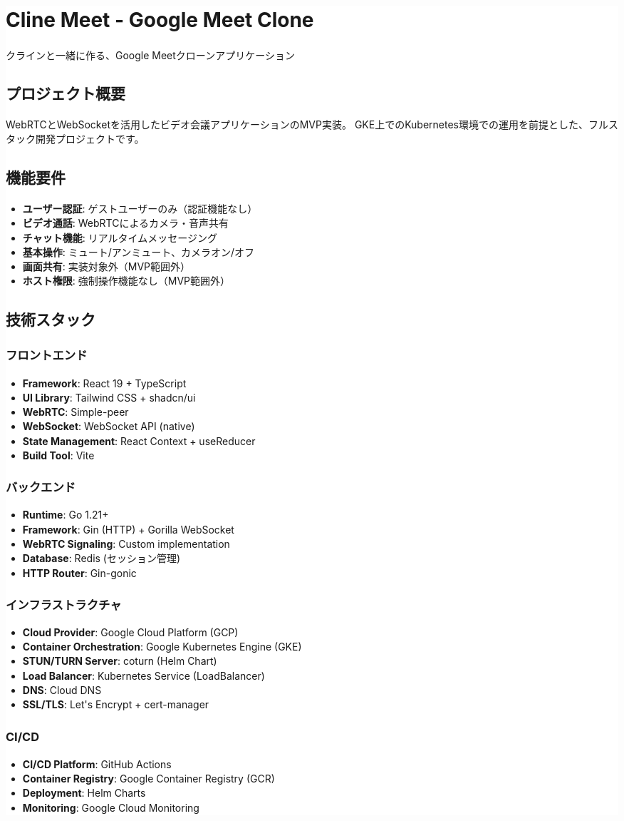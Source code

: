 # Cline Meet - Google Meet Clone

クラインと一緒に作る、Google Meetクローンアプリケーション

## プロジェクト概要

WebRTCとWebSocketを活用したビデオ会議アプリケーションのMVP実装。
GKE上でのKubernetes環境での運用を前提とした、フルスタック開発プロジェクトです。

## 機能要件

- **ユーザー認証**: ゲストユーザーのみ（認証機能なし）
- **ビデオ通話**: WebRTCによるカメラ・音声共有
- **チャット機能**: リアルタイムメッセージング
- **基本操作**: ミュート/アンミュート、カメラオン/オフ
- **画面共有**: 実装対象外（MVP範囲外）
- **ホスト権限**: 強制操作機能なし（MVP範囲外）

## 技術スタック

### フロントエンド
- **Framework**: React 19 + TypeScript
- **UI Library**: Tailwind CSS + shadcn/ui
- **WebRTC**: Simple-peer
- **WebSocket**: WebSocket API (native)
- **State Management**: React Context + useReducer
- **Build Tool**: Vite

### バックエンド
- **Runtime**: Go 1.21+
- **Framework**: Gin (HTTP) + Gorilla WebSocket
- **WebRTC Signaling**: Custom implementation
- **Database**: Redis (セッション管理)
- **HTTP Router**: Gin-gonic

### インフラストラクチャ
- **Cloud Provider**: Google Cloud Platform (GCP)
- **Container Orchestration**: Google Kubernetes Engine (GKE)
- **STUN/TURN Server**: coturn (Helm Chart)
- **Load Balancer**: Kubernetes Service (LoadBalancer)
- **DNS**: Cloud DNS
- **SSL/TLS**: Let's Encrypt + cert-manager

### CI/CD
- **CI/CD Platform**: GitHub Actions
- **Container Registry**: Google Container Registry (GCR)
- **Deployment**: Helm Charts
- **Monitoring**: Google Cloud Monitoring
